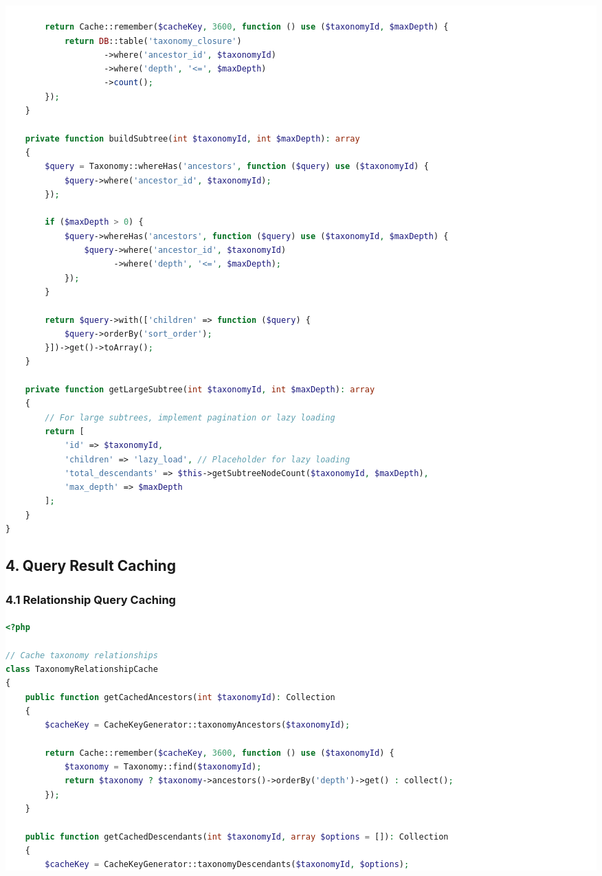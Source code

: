 ```php
        
        return Cache::remember($cacheKey, 3600, function () use ($taxonomyId, $maxDepth) {
            return DB::table('taxonomy_closure')
                    ->where('ancestor_id', $taxonomyId)
                    ->where('depth', '<=', $maxDepth)
                    ->count();
        });
    }
    
    private function buildSubtree(int $taxonomyId, int $maxDepth): array
    {
        $query = Taxonomy::whereHas('ancestors', function ($query) use ($taxonomyId) {
            $query->where('ancestor_id', $taxonomyId);
        });
        
        if ($maxDepth > 0) {
            $query->whereHas('ancestors', function ($query) use ($taxonomyId, $maxDepth) {
                $query->where('ancestor_id', $taxonomyId)
                      ->where('depth', '<=', $maxDepth);
            });
        }
        
        return $query->with(['children' => function ($query) {
            $query->orderBy('sort_order');
        }])->get()->toArray();
    }
    
    private function getLargeSubtree(int $taxonomyId, int $maxDepth): array
    {
        // For large subtrees, implement pagination or lazy loading
        return [
            'id' => $taxonomyId,
            'children' => 'lazy_load', // Placeholder for lazy loading
            'total_descendants' => $this->getSubtreeNodeCount($taxonomyId, $maxDepth),
            'max_depth' => $maxDepth
        ];
    }
}
```

## 4. Query Result Caching

### 4.1 Relationship Query Caching

```php
<?php

// Cache taxonomy relationships
class TaxonomyRelationshipCache
{
    public function getCachedAncestors(int $taxonomyId): Collection
    {
        $cacheKey = CacheKeyGenerator::taxonomyAncestors($taxonomyId);
        
        return Cache::remember($cacheKey, 3600, function () use ($taxonomyId) {
            $taxonomy = Taxonomy::find($taxonomyId);
            return $taxonomy ? $taxonomy->ancestors()->orderBy('depth')->get() : collect();
        });
    }
    
    public function getCachedDescendants(int $taxonomyId, array $options = []): Collection
    {
        $cacheKey = CacheKeyGenerator::taxonomyDescendants($taxonomyId, $options);
```